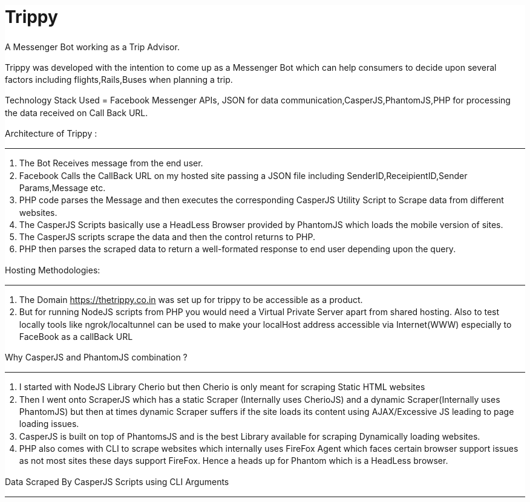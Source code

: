 # Trippy
A Messenger Bot working as a Trip Advisor.


Trippy was developed with the intention to come up as a Messenger Bot which can help consumers to decide upon several factors including flights,Rails,Buses
when planning a trip.

Technology Stack Used = Facebook Messenger APIs, JSON for data communication,CasperJS,PhantomJS,PHP for processing the data received on Call
Back URL.

Architecture of Trippy :
_____________________________________________________________________________________________________________________________

1. The Bot Receives message from the end user.
2. Facebook Calls the CallBack URL on my hosted site passing a JSON file including SenderID,ReceipientID,Sender Params,Message etc.
3. PHP code parses the Message and then executes the corresponding CasperJS Utility Script to Scrape data from different websites.
4. The CasperJS Scripts basically use a HeadLess Browser provided by PhantomJS which loads the mobile version of sites.
5. The CasperJS scripts scrape the data and then the control returns to PHP.
6. PHP then parses the scraped data to return a well-formated response to end user depending upon the query.

Hosting Methodologies:
_______________________________________________________________________________________________________________________________
1. The Domain https://thetrippy.co.in was set up for trippy to be accessible as a product.
2. But for running NodeJS scripts from PHP you would need a Virtual Private Server apart from shared hosting. Also to test locally 
   tools like ngrok/localtunnel can be used to make your localHost address accessible via Internet(WWW) especially to FaceBook as a
   callBack URL

 Why CasperJS and PhantomJS combination ?
_______________________________________________________________________________________________________________________________
1. I started with NodeJS Library Cherio but then Cherio is only meant for scraping Static HTML websites
2. Then I went onto ScraperJS which has a static Scraper (Internally uses CherioJS) and a dynamic Scraper(Internally uses PhantomJS)
   but then at times dynamic Scraper suffers if the site loads its content using AJAX/Excessive JS leading to page loading issues.
3. CasperJS is built on top of PhantomsJS and is the best Library available for scraping Dynamically loading websites.
4. PHP also comes with CLI to scrape websites which internally uses FireFox Agent which faces certain browser support issues as not 
   most sites these days support FireFox. Hence a heads up for Phantom which is a HeadLess browser.
 

Data Scraped By CasperJS Scripts using CLI Arguments 
________________________________________________________________________________________________________________________________
